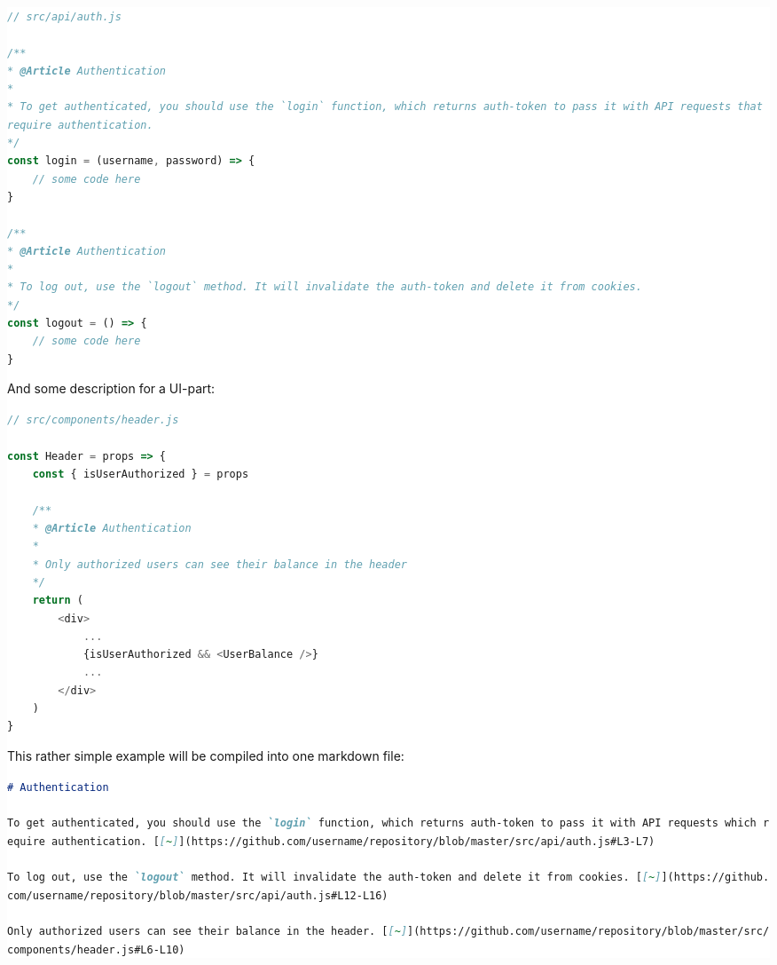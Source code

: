 ```javascript
// src/api/auth.js

/**
* @Article Authentication
*
* To get authenticated, you should use the `login` function, which returns auth-token to pass it with API requests that require authentication.
*/
const login = (username, password) => {
    // some code here
}

/**
* @Article Authentication
* 
* To log out, use the `logout` method. It will invalidate the auth-token and delete it from cookies.
*/
const logout = () => {
    // some code here
}
```

And some description for a UI-part:

```javascript
// src/components/header.js

const Header = props => {
    const { isUserAuthorized } = props
    
    /**
    * @Article Authentication
    *
    * Only authorized users can see their balance in the header
    */
    return (
        <div>
            ...
            {isUserAuthorized && <UserBalance />}
            ...
        </div>
    )
}
```

This rather simple example will be compiled into one markdown file:

```markdown
# Authentication

To get authenticated, you should use the `login` function, which returns auth-token to pass it with API requests which require authentication. [[~]](https://github.com/username/repository/blob/master/src/api/auth.js#L3-L7)

To log out, use the `logout` method. It will invalidate the auth-token and delete it from cookies. [[~]](https://github.com/username/repository/blob/master/src/api/auth.js#L12-L16)

Only authorized users can see their balance in the header. [[~]](https://github.com/username/repository/blob/master/src/components/header.js#L6-L10)
```
